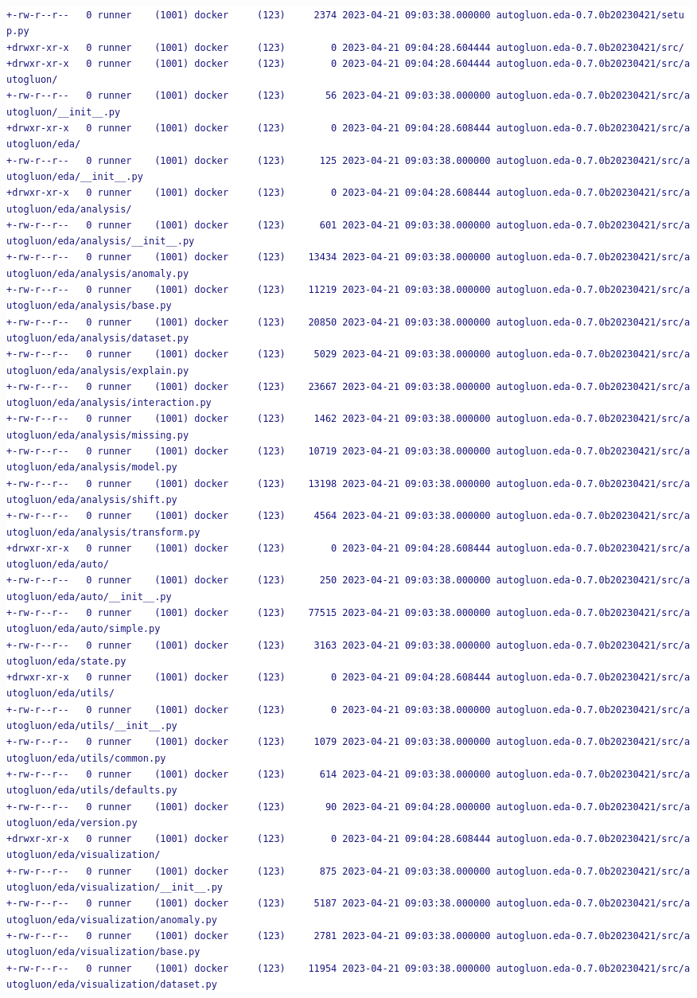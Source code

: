 ```diff
+-rw-r--r--   0 runner    (1001) docker     (123)     2374 2023-04-21 09:03:38.000000 autogluon.eda-0.7.0b20230421/setup.py
+drwxr-xr-x   0 runner    (1001) docker     (123)        0 2023-04-21 09:04:28.604444 autogluon.eda-0.7.0b20230421/src/
+drwxr-xr-x   0 runner    (1001) docker     (123)        0 2023-04-21 09:04:28.604444 autogluon.eda-0.7.0b20230421/src/autogluon/
+-rw-r--r--   0 runner    (1001) docker     (123)       56 2023-04-21 09:03:38.000000 autogluon.eda-0.7.0b20230421/src/autogluon/__init__.py
+drwxr-xr-x   0 runner    (1001) docker     (123)        0 2023-04-21 09:04:28.608444 autogluon.eda-0.7.0b20230421/src/autogluon/eda/
+-rw-r--r--   0 runner    (1001) docker     (123)      125 2023-04-21 09:03:38.000000 autogluon.eda-0.7.0b20230421/src/autogluon/eda/__init__.py
+drwxr-xr-x   0 runner    (1001) docker     (123)        0 2023-04-21 09:04:28.608444 autogluon.eda-0.7.0b20230421/src/autogluon/eda/analysis/
+-rw-r--r--   0 runner    (1001) docker     (123)      601 2023-04-21 09:03:38.000000 autogluon.eda-0.7.0b20230421/src/autogluon/eda/analysis/__init__.py
+-rw-r--r--   0 runner    (1001) docker     (123)    13434 2023-04-21 09:03:38.000000 autogluon.eda-0.7.0b20230421/src/autogluon/eda/analysis/anomaly.py
+-rw-r--r--   0 runner    (1001) docker     (123)    11219 2023-04-21 09:03:38.000000 autogluon.eda-0.7.0b20230421/src/autogluon/eda/analysis/base.py
+-rw-r--r--   0 runner    (1001) docker     (123)    20850 2023-04-21 09:03:38.000000 autogluon.eda-0.7.0b20230421/src/autogluon/eda/analysis/dataset.py
+-rw-r--r--   0 runner    (1001) docker     (123)     5029 2023-04-21 09:03:38.000000 autogluon.eda-0.7.0b20230421/src/autogluon/eda/analysis/explain.py
+-rw-r--r--   0 runner    (1001) docker     (123)    23667 2023-04-21 09:03:38.000000 autogluon.eda-0.7.0b20230421/src/autogluon/eda/analysis/interaction.py
+-rw-r--r--   0 runner    (1001) docker     (123)     1462 2023-04-21 09:03:38.000000 autogluon.eda-0.7.0b20230421/src/autogluon/eda/analysis/missing.py
+-rw-r--r--   0 runner    (1001) docker     (123)    10719 2023-04-21 09:03:38.000000 autogluon.eda-0.7.0b20230421/src/autogluon/eda/analysis/model.py
+-rw-r--r--   0 runner    (1001) docker     (123)    13198 2023-04-21 09:03:38.000000 autogluon.eda-0.7.0b20230421/src/autogluon/eda/analysis/shift.py
+-rw-r--r--   0 runner    (1001) docker     (123)     4564 2023-04-21 09:03:38.000000 autogluon.eda-0.7.0b20230421/src/autogluon/eda/analysis/transform.py
+drwxr-xr-x   0 runner    (1001) docker     (123)        0 2023-04-21 09:04:28.608444 autogluon.eda-0.7.0b20230421/src/autogluon/eda/auto/
+-rw-r--r--   0 runner    (1001) docker     (123)      250 2023-04-21 09:03:38.000000 autogluon.eda-0.7.0b20230421/src/autogluon/eda/auto/__init__.py
+-rw-r--r--   0 runner    (1001) docker     (123)    77515 2023-04-21 09:03:38.000000 autogluon.eda-0.7.0b20230421/src/autogluon/eda/auto/simple.py
+-rw-r--r--   0 runner    (1001) docker     (123)     3163 2023-04-21 09:03:38.000000 autogluon.eda-0.7.0b20230421/src/autogluon/eda/state.py
+drwxr-xr-x   0 runner    (1001) docker     (123)        0 2023-04-21 09:04:28.608444 autogluon.eda-0.7.0b20230421/src/autogluon/eda/utils/
+-rw-r--r--   0 runner    (1001) docker     (123)        0 2023-04-21 09:03:38.000000 autogluon.eda-0.7.0b20230421/src/autogluon/eda/utils/__init__.py
+-rw-r--r--   0 runner    (1001) docker     (123)     1079 2023-04-21 09:03:38.000000 autogluon.eda-0.7.0b20230421/src/autogluon/eda/utils/common.py
+-rw-r--r--   0 runner    (1001) docker     (123)      614 2023-04-21 09:03:38.000000 autogluon.eda-0.7.0b20230421/src/autogluon/eda/utils/defaults.py
+-rw-r--r--   0 runner    (1001) docker     (123)       90 2023-04-21 09:04:28.000000 autogluon.eda-0.7.0b20230421/src/autogluon/eda/version.py
+drwxr-xr-x   0 runner    (1001) docker     (123)        0 2023-04-21 09:04:28.608444 autogluon.eda-0.7.0b20230421/src/autogluon/eda/visualization/
+-rw-r--r--   0 runner    (1001) docker     (123)      875 2023-04-21 09:03:38.000000 autogluon.eda-0.7.0b20230421/src/autogluon/eda/visualization/__init__.py
+-rw-r--r--   0 runner    (1001) docker     (123)     5187 2023-04-21 09:03:38.000000 autogluon.eda-0.7.0b20230421/src/autogluon/eda/visualization/anomaly.py
+-rw-r--r--   0 runner    (1001) docker     (123)     2781 2023-04-21 09:03:38.000000 autogluon.eda-0.7.0b20230421/src/autogluon/eda/visualization/base.py
+-rw-r--r--   0 runner    (1001) docker     (123)    11954 2023-04-21 09:03:38.000000 autogluon.eda-0.7.0b20230421/src/autogluon/eda/visualization/dataset.py
```